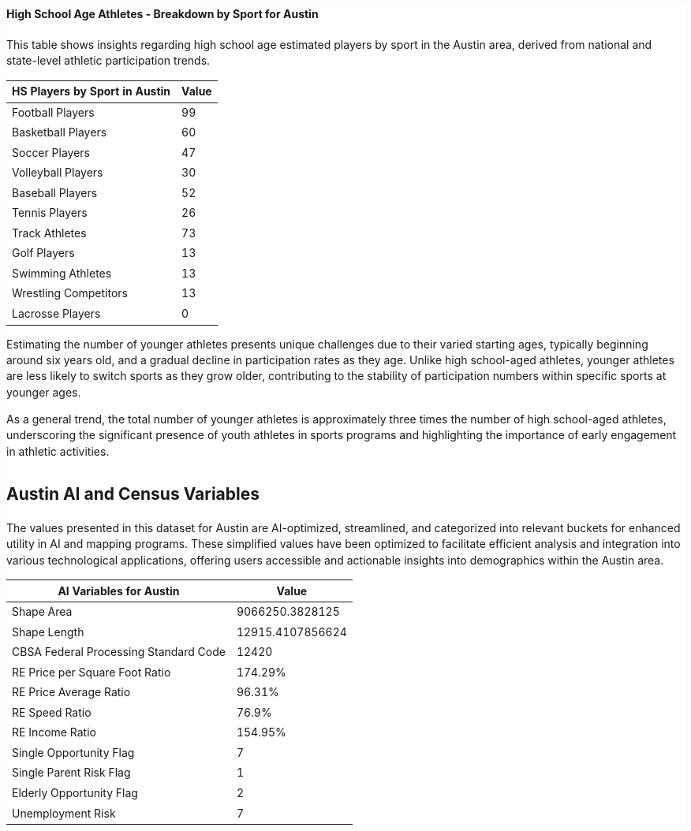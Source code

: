 #### High School Age Athletes - Breakdown by Sport for Austin

This table shows insights regarding high school age estimated players by sport in the Austin area, derived from national and state-level athletic participation trends. 

| HS Players by Sport in Austin | Value |
|-------------|-------|
| Football Players | 99 |
| Basketball Players | 60 |
| Soccer Players | 47 |
| Volleyball Players | 30 |
| Baseball Players | 52 |
| Tennis Players | 26 |
| Track Athletes | 73 |
| Golf Players | 13 |
| Swimming Athletes | 13 |
| Wrestling Competitors | 13 |
| Lacrosse Players | 0 |

Estimating the number of younger athletes presents unique challenges due to their varied starting ages, typically beginning around six years old, and a gradual decline in participation rates as they age. Unlike high school-aged athletes, younger athletes are less likely to switch sports as they grow older, contributing to the stability of participation numbers within specific sports at younger ages.  

As a general trend, the total number of younger athletes is approximately three times the number of high school-aged athletes, underscoring the significant presence of youth athletes in sports programs and highlighting the importance of early engagement in athletic activities.

## Austin AI and Census Variables

The values presented in this dataset for Austin are AI-optimized, streamlined, and categorized into relevant buckets for enhanced utility in AI and mapping programs. These simplified values have been optimized to facilitate efficient analysis and integration into various technological applications, offering users accessible and actionable insights into demographics within the Austin area.

| AI Variables for Austin | Value |
|-------------|-------|
| Shape Area | 9066250.3828125 |
| Shape Length | 12915.4107856624 |
| CBSA Federal Processing Standard Code | 12420 |
| RE Price per Square Foot Ratio | 174.29% |
| RE Price Average Ratio | 96.31% |
| RE Speed Ratio | 76.9% |
| RE Income Ratio | 154.95% |
| Single Opportunity Flag | 7 |
| Single Parent Risk Flag | 1 |
| Elderly Opportunity Flag | 2 |
| Unemployment Risk | 7 |
